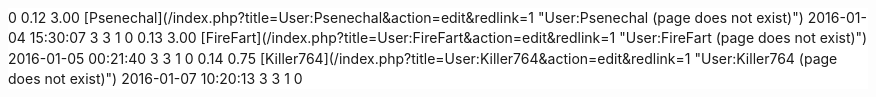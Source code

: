 <td>0</td>

<td>0.12</td>

<td>3.00</td>

</tr>

<tr>

<td>[Psenechal](/index.php?title=User:Psenechal&action=edit&redlink=1 "User:Psenechal (page does not exist)")</td>

<td>2016-01-04 15:30:07</td>

<td>3</td>

<td>3</td>

<td>1</td>

<td>0</td>

<td>0.13</td>

<td>3.00</td>

</tr>

<tr>

<td>[FireFart](/index.php?title=User:FireFart&action=edit&redlink=1 "User:FireFart (page does not exist)")</td>

<td>2016-01-05 00:21:40</td>

<td>3</td>

<td>3</td>

<td>1</td>

<td>0</td>

<td>0.14</td>

<td>0.75</td>

</tr>

<tr>

<td>[Killer764](/index.php?title=User:Killer764&action=edit&redlink=1 "User:Killer764 (page does not exist)")</td>

<td>2016-01-07 10:20:13</td>

<td>3</td>

<td>3</td>

<td>1</td>

<td>0</td>
